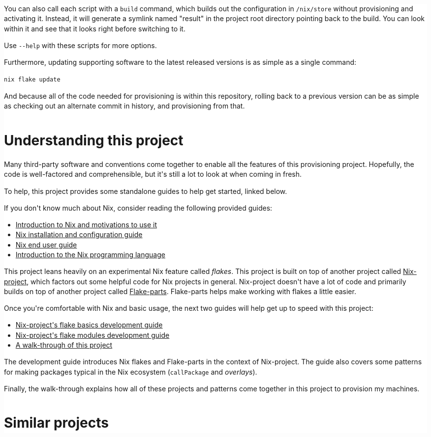 You can also call each script with a `build` command, which builds out the configuration in `/nix/store` without provisioning and activating it. Instead, it will generate a symlink named "result" in the project root directory pointing back to the build. You can look within it and see that it looks right before switching to it.

Use `--help` with these scripts for more options.

Furthermore, updating supporting software to the latest released versions is as simple as a single command:

```sh
nix flake update
```

And because all of the code needed for provisioning is within this repository, rolling back to a previous version can be as simple as checking out an alternate commit in history, and provisioning from that.

# Understanding this project<a id="sec-4"></a>

Many third-party software and conventions come together to enable all the features of this provisioning project. Hopefully, the code is well-factored and comprehensible, but it's still a lot to look at when coming in fresh.

To help, this project provides some standalone guides to help get started, linked below.

If you don't know much about Nix, consider reading the following provided guides:

-   [Introduction to Nix and motivations to use it](doc/nix-introduction.md)
-   [Nix installation and configuration guide](doc/nix-installation.md)
-   [Nix end user guide](doc/nix-usage-flakes.md)
-   [Introduction to the Nix programming language](doc/nix-language.md)

This project leans heavily on an experimental Nix feature called *flakes*. This project is built on top of another project called [Nix-project](https://github.com/shajra/nix-project), which factors out some helpful code for Nix projects in general. Nix-project doesn't have a lot of code and primarily builds on top of another project called [Flake-parts](https://github.com/hercules-ci/flake-parts). Flake-parts helps make working with flakes a little easier.

Once you're comfortable with Nix and basic usage, the next two guides will help get up to speed with this project:

-   [Nix-project's flake basics development guide](https://github.com/shajra/nix-project/blob/main/doc/project-developing-basics.md)
-   [Nix-project's flake modules development guide](https://github.com/shajra/nix-project/blob/main/doc/project-developing-modules.md)
-   [A walk-through of this project](doc/provisioning-walkthrough.md)

The development guide introduces Nix flakes and Flake-parts in the context of Nix-project. The guide also covers some patterns for making packages typical in the Nix ecosystem (`callPackage` and *overlays*).

Finally, the walk-through explains how all of these projects and patterns come together in this project to provision my machines.

# Similar projects<a id="sec-5"></a>
